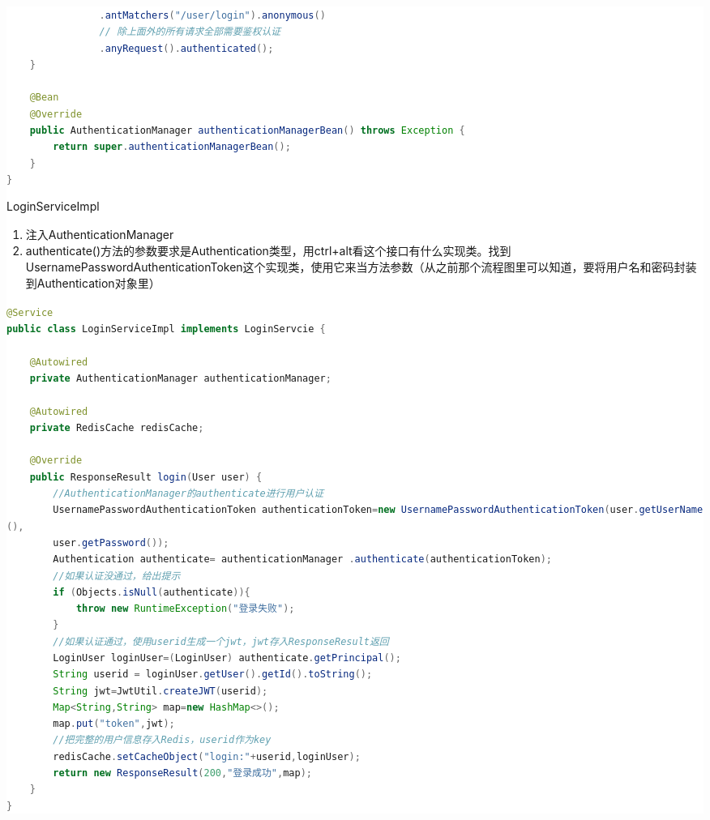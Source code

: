 ```java
                .antMatchers("/user/login").anonymous()
                // 除上面外的所有请求全部需要鉴权认证
                .anyRequest().authenticated();
    }

    @Bean
    @Override
    public AuthenticationManager authenticationManagerBean() throws Exception {
        return super.authenticationManagerBean();
    }
}
```


LoginServiceImpl

 1. 注入AuthenticationManager
 2. authenticate()方法的参数要求是Authentication类型，用ctrl+alt看这个接口有什么实现类。找到UsernamePasswordAuthenticationToken这个实现类，使用它来当方法参数（从之前那个流程图里可以知道，要将用户名和密码封装到Authentication对象里）

```java
@Service
public class LoginServiceImpl implements LoginServcie {

    @Autowired
    private AuthenticationManager authenticationManager;

    @Autowired
    private RedisCache redisCache;

    @Override
    public ResponseResult login(User user) {
        //AuthenticationManager的authenticate进行用户认证
        UsernamePasswordAuthenticationToken authenticationToken=new UsernamePasswordAuthenticationToken(user.getUserName(),
        user.getPassword());
        Authentication authenticate= authenticationManager .authenticate(authenticationToken);
        //如果认证没通过，给出提示
        if (Objects.isNull(authenticate)){
            throw new RuntimeException("登录失败");
        }
        //如果认证通过，使用userid生成一个jwt，jwt存入ResponseResult返回
        LoginUser loginUser=(LoginUser) authenticate.getPrincipal();
        String userid = loginUser.getUser().getId().toString();
        String jwt=JwtUtil.createJWT(userid);
        Map<String,String> map=new HashMap<>();
        map.put("token",jwt);
        //把完整的用户信息存入Redis，userid作为key
        redisCache.setCacheObject("login:"+userid,loginUser);
        return new ResponseResult(200,"登录成功",map);
    }
}
```
